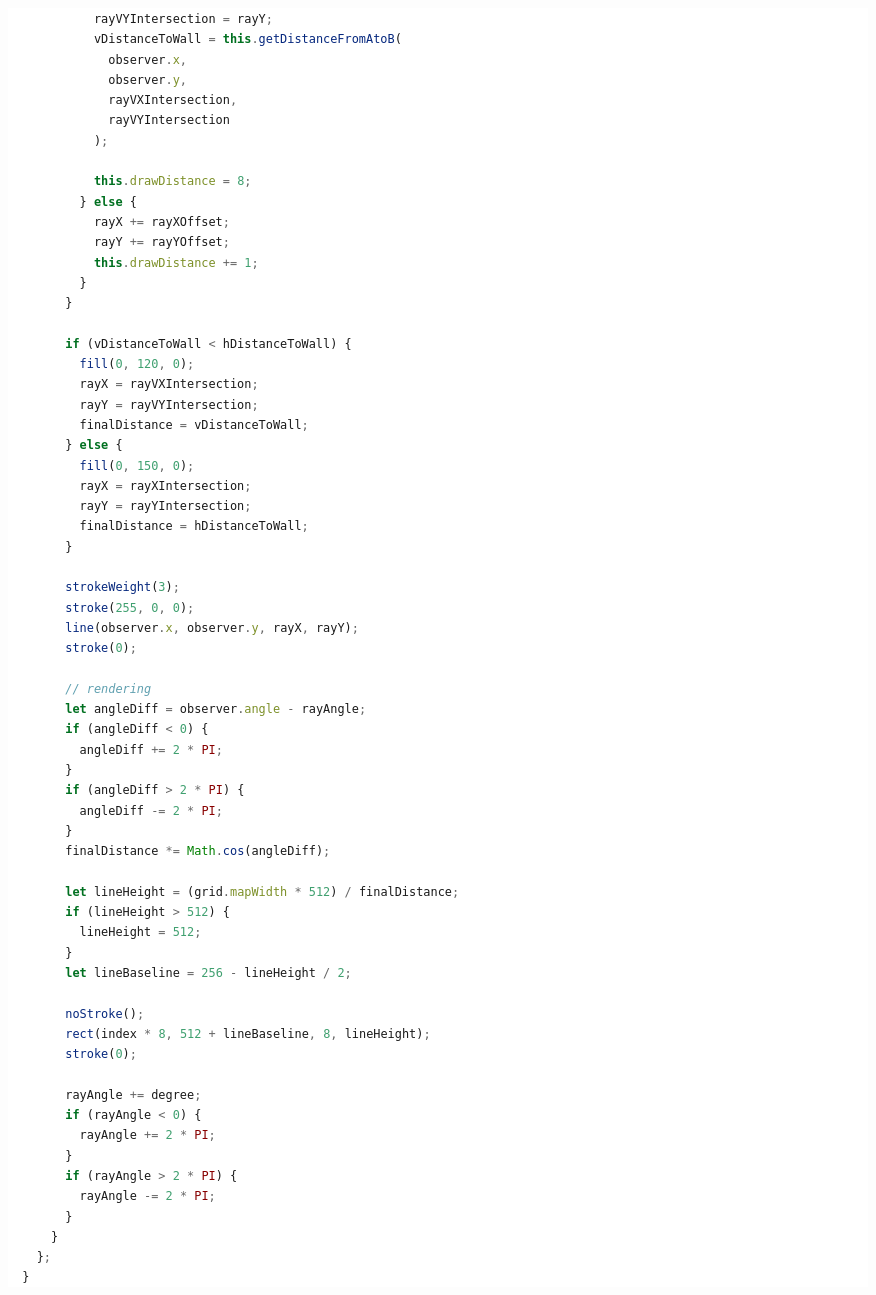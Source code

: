 ```js
            rayVYIntersection = rayY;
            vDistanceToWall = this.getDistanceFromAtoB(
              observer.x,
              observer.y,
              rayVXIntersection,
              rayVYIntersection
            );

            this.drawDistance = 8;
          } else {
            rayX += rayXOffset;
            rayY += rayYOffset;
            this.drawDistance += 1;
          }
        }

        if (vDistanceToWall < hDistanceToWall) {
          fill(0, 120, 0);
          rayX = rayVXIntersection;
          rayY = rayVYIntersection;
          finalDistance = vDistanceToWall;
        } else {
          fill(0, 150, 0);
          rayX = rayXIntersection;
          rayY = rayYIntersection;
          finalDistance = hDistanceToWall;
        }

        strokeWeight(3);
        stroke(255, 0, 0);
        line(observer.x, observer.y, rayX, rayY);
        stroke(0);

        // rendering
        let angleDiff = observer.angle - rayAngle;
        if (angleDiff < 0) {
          angleDiff += 2 * PI;
        }
        if (angleDiff > 2 * PI) {
          angleDiff -= 2 * PI;
        }
        finalDistance *= Math.cos(angleDiff);

        let lineHeight = (grid.mapWidth * 512) / finalDistance;
        if (lineHeight > 512) {
          lineHeight = 512;
        }
        let lineBaseline = 256 - lineHeight / 2;

        noStroke();
        rect(index * 8, 512 + lineBaseline, 8, lineHeight);
        stroke(0);

        rayAngle += degree;
        if (rayAngle < 0) {
          rayAngle += 2 * PI;
        }
        if (rayAngle > 2 * PI) {
          rayAngle -= 2 * PI;
        }
      }
    };
  }
```